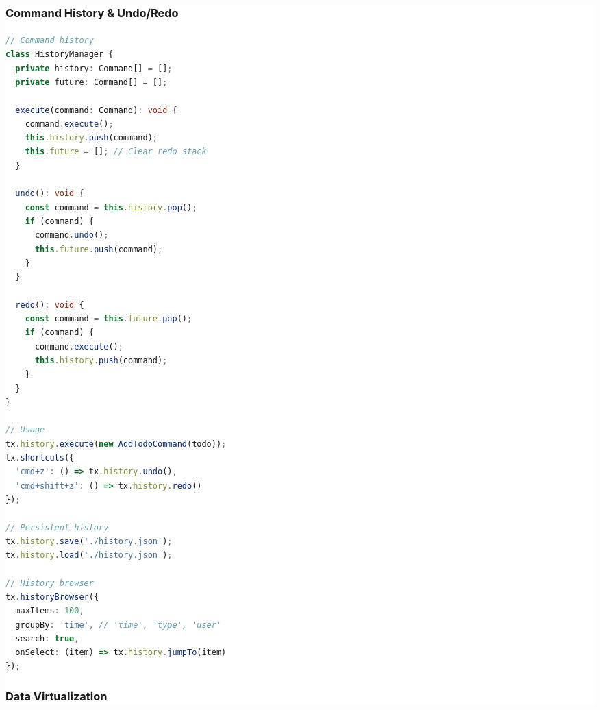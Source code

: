 ### Command History & Undo/Redo

```typescript
// Command history
class HistoryManager {
  private history: Command[] = [];
  private future: Command[] = [];
  
  execute(command: Command): void {
    command.execute();
    this.history.push(command);
    this.future = []; // Clear redo stack
  }
  
  undo(): void {
    const command = this.history.pop();
    if (command) {
      command.undo();
      this.future.push(command);
    }
  }
  
  redo(): void {
    const command = this.future.pop();
    if (command) {
      command.execute();
      this.history.push(command);
    }
  }
}

// Usage
tx.history.execute(new AddTodoCommand(todo));
tx.shortcuts({
  'cmd+z': () => tx.history.undo(),
  'cmd+shift+z': () => tx.history.redo()
});

// Persistent history
tx.history.save('./history.json');
tx.history.load('./history.json');

// History browser
tx.historyBrowser({
  maxItems: 100,
  groupBy: 'time', // 'time', 'type', 'user'
  search: true,
  onSelect: (item) => tx.history.jumpTo(item)
});
```

### Data Virtualization
